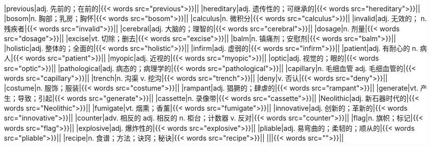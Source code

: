 |previous|adj. 先前的；在前的|{{< words src="previous">}}||
|hereditary|adj. 遗传性的；可继承的|{{< words src="hereditary">}}||
|bosom|n. 胸部；乳房；胸怀|{{< words src="bosom">}}||
|calculus|n. 微积分|{{< words src="calculus">}}||
|invalid|adj. 无效的； n. 残疾者|{{< words src="invalid">}}||
|cerebral|adj. 大脑的；理智的|{{< words src="cerebral">}}||
|dosage|n. 剂量|{{< words src="dosage">}}||
|excise|vt. 切除；删去|{{< words src="excise">}}||
|balm|n. 镇痛剂；安慰剂|{{< words src="balm">}}||
|holistic|adj. 整体的；全面的|{{< words src="holistic">}}||
|infirm|adj. 虚弱的|{{< words src="infirm">}}||
|patient|adj. 有耐心的 n. 病人|{{< words src="patient">}}||
|myopic|adj. 近视的|{{< words src="myopic">}}||
|optic|adj. 视觉的；眼的|{{< words src="optic">}}||
|pathological|adj. 病态的；病理学的|{{< words src="pathological">}}||
|capillary|n. 毛细血管 adj. 毛细血管的|{{< words src="capillary">}}||
|trench|n. 沟渠 v. 挖沟|{{< words src="trench">}}||
|deny|v. 否认|{{< words src="deny">}}||
|costume|n. 服饰；服装|{{< words src="costume">}}||
|rampant|adj. 猖獗的；肆虐的|{{< words src="rampant">}}||
|generate|vt. 产生；导致；引起|{{< words src="generate">}}||
|cassette|n. 录像带|{{< words src="cassette">}}||
|Neolithic|adj. 新石器时代的|{{< words src="Neolithic">}}||
|fumigate|vt. 烟熏；香薰|{{< words src="fumigate">}}||
|innovative|adj. 创新的；革新的|{{< words src="innovative">}}||
|counter|adv. 相反的 adj. 相反的 n. 柜台；计数器 v. 反对|{{< words src="counter">}}||
|flag|n. 旗帜；标记|{{< words src="flag">}}||
|explosive|adj. 爆炸性的|{{< words src="explosive">}}||
|pliable|adj. 易弯曲的；柔韧的；顺从的|{{< words src="pliable">}}||
|recipe|n. 食谱；方法；诀窍；秘诀|{{< words src="recipe">}}||
|||{{< words src="">}}||

